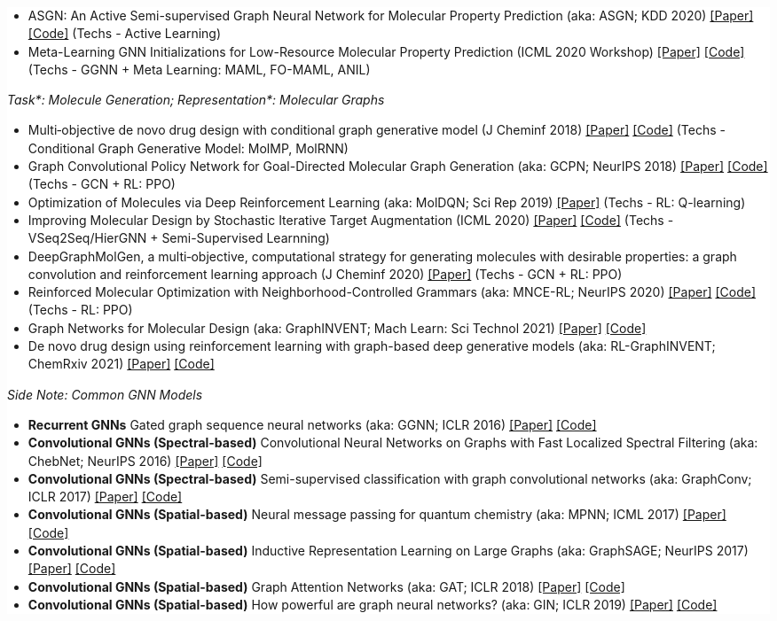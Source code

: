 - ASGN: An Active Semi-supervised Graph Neural Network for Molecular Property Prediction (aka: ASGN; KDD 2020) [[Paper]](https://arxiv.org/pdf/2007.03196.pdf) [[Code]](https://github.com/HaoZhongkai/AS_Molecule) (Techs - Active Learning)
- Meta-Learning GNN Initializations for Low-Resource Molecular Property Prediction (ICML 2020 Workshop) [[Paper]](https://arxiv.org/pdf/2003.05996.pdf) [[Code]](https://github.com/GSK-AI/meta-learning-qsar) (Techs - GGNN + Meta Learning: MAML, FO-MAML, ANIL) 

<i>Task*: Molecule Generation; Representation*: Molecular Graphs</i>

- Multi‑objective de novo drug design with conditional graph generative model (J Cheminf 2018) [[Paper]](https://jcheminf.biomedcentral.com/articles/10.1186/s13321-018-0287-6) [[Code]](https://github.com/kevinid/molecule_generator) (Techs - Conditional Graph Generative Model: MolMP, MolRNN)
- Graph Convolutional Policy Network for Goal-Directed Molecular Graph Generation (aka: GCPN; NeurIPS 2018) [[Paper]](https://arxiv.org/pdf/1806.02473.pdf) [[Code]](https://github.com/bowenliu16/rl_graph_generation) (Techs - GCN + RL: PPO)
- Optimization of Molecules via Deep Reinforcement Learning (aka: MolDQN; Sci Rep 2019) [[Paper]](https://www.nature.com/articles/s41598-019-47148-x) (Techs - RL: Q-learning)
- Improving Molecular Design by Stochastic Iterative Target Augmentation (ICML 2020) [[Paper]](https://arxiv.org/pdf/2002.04720.pdf) [[Code]](https://github.com/yangkevin2/icml2020-stochastic-iterative-target-augmentation) (Techs - VSeq2Seq/HierGNN + Semi-Supervised Learnning) 
- DeepGraphMolGen, a multi‑objective, computational strategy for generating molecules with desirable properties: a graph convolution and reinforcement learning approach (J Cheminf 2020) [[Paper]](https://jcheminf.biomedcentral.com/articles/10.1186/s13321-020-00454-3) (Techs - GCN + RL: PPO)
- Reinforced Molecular Optimization with Neighborhood-Controlled Grammars (aka: MNCE-RL; NeurIPS 2020) [[Paper]](https://papers.nips.cc/paper/2020/file/5f268dfb0fbef44de0f668a022707b86-Paper.pdf) [[Code]](https://github.com/Zoesgithub/MNCE-RL) (Techs - RL: PPO)
- Graph Networks for Molecular Design (aka: GraphINVENT; Mach Learn: Sci Technol 2021) [[Paper]](https://iopscience.iop.org/article/10.1088/2632-2153/abcf91/pdf) [[Code]](https://github.com/MolecularAI/GraphINVENT)
- De novo drug design using reinforcement learning with graph-based deep generative models (aka: RL-GraphINVENT; ChemRxiv 2021) [[Paper]](https://chemrxiv.org/engage/api-gateway/chemrxiv/assets/orp/resource/item/60fc07bd171fc7a0adb87039/original/de-novo-drug-design-using-reinforcement-learning-with-graph-based-deep-generative-models.pdf) [[Code]](https://github.com/olsson-group/RL-GraphINVENT)

<i>Side Note: Common GNN Models</i>

- <b>Recurrent GNNs</b>   Gated graph sequence neural networks (aka: GGNN; ICLR 2016) [[Paper]](https://arxiv.org/pdf/1511.05493.pdf) [[Code]](https://github.com/yujiali/ggnn)
- <b>Convolutional GNNs (Spectral-based)</b>   Convolutional Neural Networks on Graphs with Fast Localized Spectral Filtering (aka: ChebNet; NeurIPS 2016) [[Paper]](https://arxiv.org/pdf/1606.09375.pdf) [[Code]](https://github.com/mdeff/cnn_graph)
- <b>Convolutional GNNs (Spectral-based)</b>   Semi-supervised classification with graph convolutional networks (aka: GraphConv; ICLR 2017) [[Paper]](https://arxiv.org/pdf/1609.02907.pdf) [[Code]](https://github.com/tkipf/gcn)
- <b>Convolutional GNNs (Spatial-based)</b>   Neural message passing for quantum chemistry (aka: MPNN; ICML 2017) [[Paper]](https://arxiv.org/pdf/1704.01212.pdf) [[Code]](https://github.com/priba/nmp_qc)
- <b>Convolutional GNNs (Spatial-based)</b>   Inductive Representation Learning on Large Graphs (aka: GraphSAGE; NeurIPS 2017) [[Paper]](https://arxiv.org/pdf/1706.02216.pdf) [[Code]](https://github.com/williamleif/GraphSAGE)
- <b>Convolutional GNNs (Spatial-based)</b>   Graph Attention Networks (aka: GAT; ICLR 2018) [[Paper]](https://arxiv.org/pdf/1710.10903.pdf) [[Code]](https://github.com/PetarV-/GAT)
- <b>Convolutional GNNs (Spatial-based)</b>   How powerful are graph neural networks? (aka: GIN; ICLR 2019) [[Paper]](https://arxiv.org/pdf/1810.00826.pdf) [[Code]](https://github.com/weihua916/powerful-gnns)
